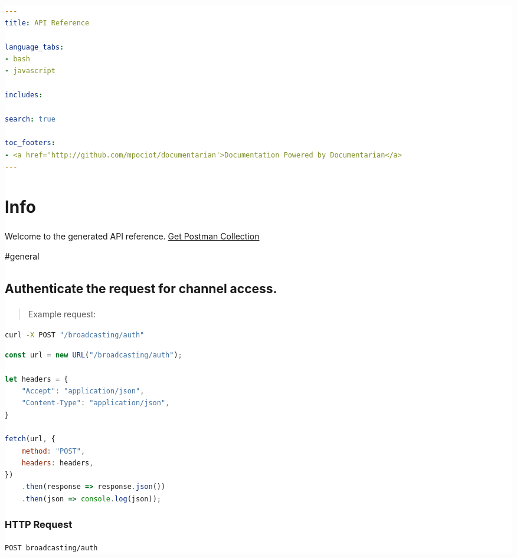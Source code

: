 ```yaml
---
title: API Reference

language_tabs:
- bash
- javascript

includes:

search: true

toc_footers:
- <a href='http://github.com/mpociot/documentarian'>Documentation Powered by Documentarian</a>
---
```


# Info

Welcome to the generated API reference.
[Get Postman Collection](http://localhost/docs/collection.json)



#general

## Authenticate the request for channel access.

> Example request:

```bash
curl -X POST "/broadcasting/auth" 
```
```javascript
const url = new URL("/broadcasting/auth");

let headers = {
    "Accept": "application/json",
    "Content-Type": "application/json",
}

fetch(url, {
    method: "POST",
    headers: headers,
})
    .then(response => response.json())
    .then(json => console.log(json));
```


### HTTP Request
`POST broadcasting/auth`
